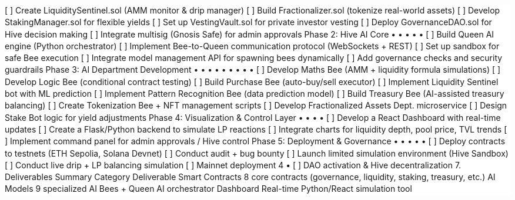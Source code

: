 [ ] Create LiquiditySentinel.sol (AMM monitor & drip manager)
[ ] Build Fractionalizer.sol (tokenize real-world assets)
[ ] Develop StakingManager.sol for flexible yields
[ ] Set up VestingVault.sol for private investor vesting
[ ] Deploy GovernanceDAO.sol for Hive decision making
[ ] Integrate multisig (Gnosis Safe) for admin approvals
Phase 2: Hive AI Core
•
•
•
•
•
[ ] Build Queen AI engine (Python orchestrator)
[ ] Implement Bee-to-Queen communication protocol (WebSockets + REST)
[ ] Set up sandbox for safe Bee execution
[ ] Integrate model management API for spawning bees dynamically
[ ] Add governance checks and security guardrails
Phase 3: AI Department Development
•
•
•
•
•
•
•
•
•
[ ] Develop Maths Bee (AMM + liquidity formula simulations)
[ ] Develop Logic Bee (conditional contract testing)
[ ] Build Purchase Bee (auto-buy/sell executor)
[ ] Implement Liquidity Sentinel bot with ML prediction
[ ] Implement Pattern Recognition Bee (data prediction model)
[ ] Build Treasury Bee (AI-assisted treasury balancing)
[ ] Create Tokenization Bee + NFT management scripts
[ ] Develop Fractionalized Assets Dept. microservice
[ ] Design Stake Bot logic for yield adjustments
Phase 4: Visualization & Control Layer
•
•
•
•
[ ] Develop a React Dashboard with real-time updates
[ ] Create a Flask/Python backend to simulate LP reactions
[ ] Integrate charts for liquidity depth, pool price, TVL trends
[ ] Implement command panel for admin approvals / Hive control
Phase 5: Deployment & Governance
•
•
•
•
•
[ ] Deploy contracts to testnets (ETH Sepolia, Solana Devnet)
[ ] Conduct audit + bug bounty
[ ] Launch limited simulation environment (Hive Sandbox)
[ ] Conduct live drip + LP balancing simulation
[ ] Mainnet deployment
4
•
[ ] DAO activation & Hive decentralization
7. Deliverables Summary
Category Deliverable
Smart Contracts 8 core contracts (governance, liquidity, staking, treasury, etc.)
AI Models 9 specialized AI Bees + Queen AI orchestrator
Dashboard Real-time Python/React simulation tool